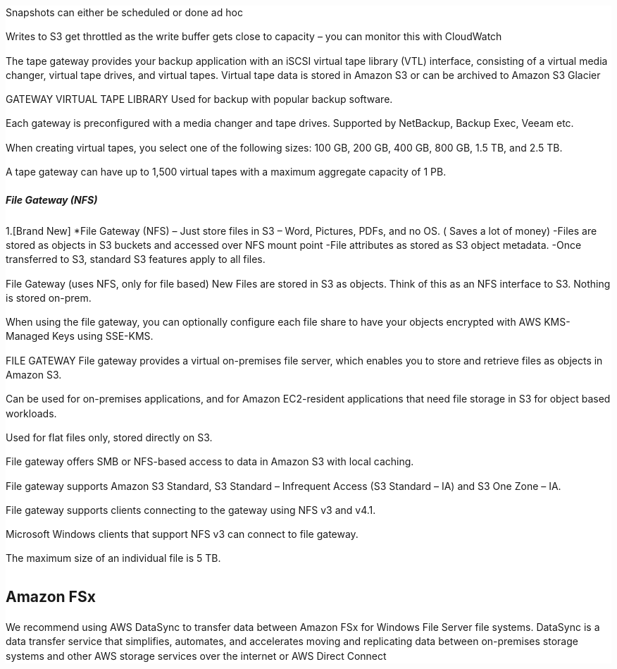 Snapshots can either be scheduled or done ad hoc

Writes to S3 get throttled as the write buffer gets close to capacity – you can monitor this with CloudWatch

The tape gateway provides your backup application with an iSCSI virtual tape library (VTL) interface, consisting of a virtual media changer, virtual tape drives, and virtual tapes. Virtual tape data is stored in Amazon S3 or can be archived to Amazon S3 Glacier

GATEWAY VIRTUAL TAPE LIBRARY
Used for backup with popular backup software.

Each gateway is preconfigured with a media changer and tape drives. Supported by NetBackup, Backup Exec, Veeam etc.

When creating virtual tapes, you select one of the following sizes: 100 GB, 200 GB, 400 GB, 800 GB, 1.5 TB, and 2.5 TB.

A tape gateway can have up to 1,500 virtual tapes with a maximum aggregate capacity of 1 PB.

##### File Gateway (NFS)

1.[Brand New] *File Gateway (NFS) – Just store files in S3 – Word, Pictures, PDFs, and no OS. ( Saves a lot of money) -Files are stored as objects in S3 buckets and accessed over NFS mount point -File attributes as stored as S3 object metadata. -Once transferred to S3, standard S3 features apply to all files.

File Gateway (uses NFS, only for file based) New Files are stored in S3 as objects. Think of this as an NFS interface to S3. Nothing is stored on-prem.

When using the file gateway, you can optionally configure each file share to have your objects encrypted with AWS KMS-Managed Keys using SSE-KMS.

FILE GATEWAY
File gateway provides a virtual on-premises file server, which enables you to store and retrieve files as objects in Amazon S3.

Can be used for on-premises applications, and for Amazon EC2-resident applications that need file storage in S3 for object based workloads.

Used for flat files only, stored directly on S3.

File gateway offers SMB or NFS-based access to data in Amazon S3 with local caching.

File gateway supports Amazon S3 Standard, S3 Standard – Infrequent Access (S3 Standard – IA) and S3 One Zone – IA.

File gateway supports clients connecting to the gateway using NFS v3 and v4.1.

Microsoft Windows clients that support NFS v3 can connect to file gateway.

The maximum size of an individual file is 5 TB.


## Amazon FSx

We recommend using AWS DataSync to transfer data between Amazon FSx for Windows File Server file systems. DataSync is a data transfer service that simplifies, automates, and accelerates moving and replicating data between on-premises storage systems and other AWS storage services over the internet or AWS Direct Connect

